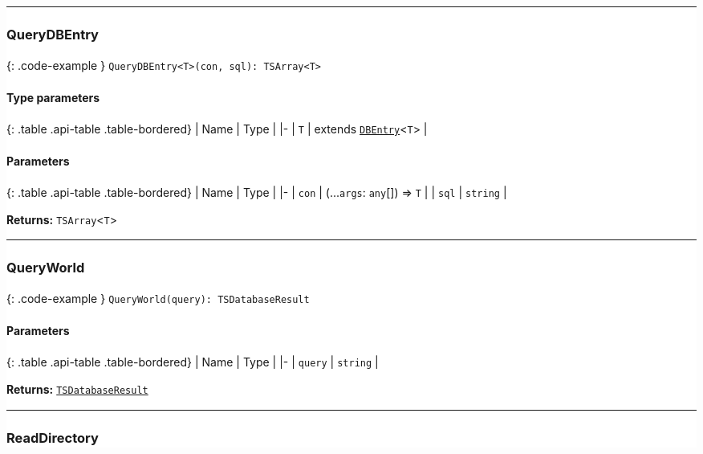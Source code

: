 ___

### QueryDBEntry

{: .code-example }
`QueryDBEntry<T>(con, sql): TSArray<T>`

#### Type parameters

{: .table .api-table .table-bordered}
| Name | Type |
|-
| `T` | extends [`DBEntry`](classes/DBEntry)<`T`\> |

#### Parameters

{: .table .api-table .table-bordered}
| Name | Type |
|-
| `con` | (...`args`: `any`[]) => `T` |
| `sql` | `string` |

**Returns:** 
`TSArray`<`T`\>


___

### QueryWorld

{: .code-example }
`QueryWorld(query): TSDatabaseResult`

#### Parameters

{: .table .api-table .table-bordered}
| Name | Type |
|-
| `query` | `string` |

**Returns:** 
[`TSDatabaseResult`](classes/TSDatabaseResult)


___

### ReadDirectory
